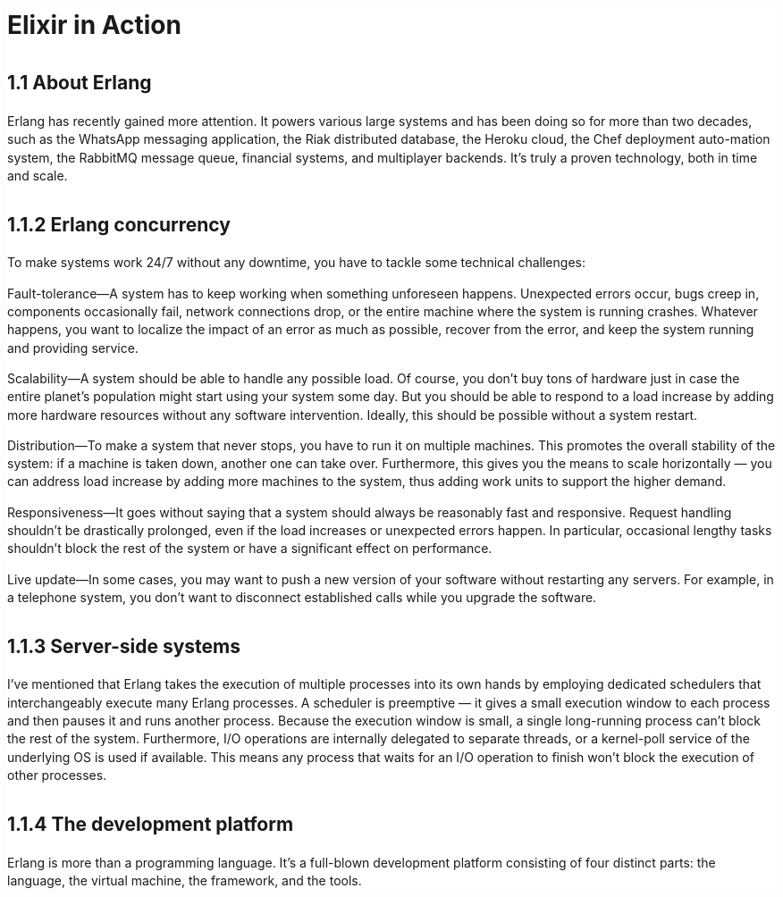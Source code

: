 # Elixir in Action

## 1.1 About Erlang

Erlang has recently gained more attention. It powers various large systems and has been doing so for more than two decades, such as the WhatsApp messaging application, the Riak distributed database, the Heroku cloud, the Chef deployment auto-mation system, the RabbitMQ message queue, financial systems, and multiplayer backends. It’s truly a proven technology, both in time and scale.

## 1.1.2 Erlang concurrency

To make systems work 24/7 without any downtime, you have to tackle some technical challenges:

Fault-tolerance—A system has to keep working when something unforeseen happens. Unexpected errors occur, bugs creep in, components occasionally fail, network connections drop, or the entire machine where the system is running crashes. Whatever happens, you want to localize the impact of an error as much as possible, recover from the error, and keep the system running and providing service.

Scalability—A system should be able to handle any possible load. Of course, you don’t buy tons of hardware just in case the entire planet’s population might start using your system some day. But you should be able to respond to a load increase by adding more hardware resources without any software intervention. Ideally, this should be possible without a system restart.

Distribution—To make a system that never stops, you have to run it on multiple machines. This promotes the overall stability of the system: if a machine is taken down, another one can take over. Furthermore, this gives you the means to scale horizontally — you can address load increase by adding more machines to the system, thus adding work units to support the higher demand.

Responsiveness—It goes without saying that a system should always be reasonably fast and responsive. Request handling shouldn’t be drastically prolonged, even if the load increases or unexpected errors happen. In particular, occasional lengthy tasks shouldn’t block the rest of the system or have a significant effect on performance.

Live update—In some cases, you may want to push a new version of your software without restarting any servers. For example, in a telephone system, you don’t want to disconnect established calls while you upgrade the software.

## 1.1.3 Server-side systems

I’ve mentioned that Erlang takes the execution of multiple processes into its own hands by employing dedicated schedulers that interchangeably execute many Erlang processes. A scheduler is preemptive — it gives a small execution window to each process and then pauses it and runs another process. Because the execution window is small, a single long-running process can’t block the rest of the system. Furthermore, I/O operations are internally delegated to separate threads, or a kernel-poll service of the underlying OS is used if available. This means any process that waits for an I/O operation to finish won’t block the execution of other processes.

## 1.1.4 The development platform

Erlang is more than a programming language. It’s a full-blown development platform consisting of four distinct parts: the language, the virtual machine, the framework, and the tools.
